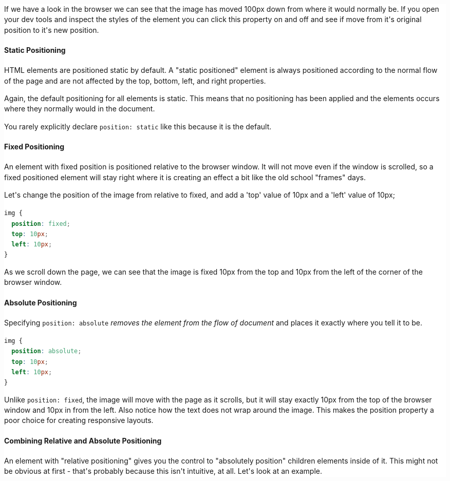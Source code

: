 If we have a look in the browser we can see that the image has moved 100px down from where it would normally be. If you open your dev tools and inspect the styles of the element you can click this property on and off and see if move from it's original position to it's new position.

#### Static Positioning

HTML elements are positioned static by default. A "static positioned" element is always positioned according to the normal flow of the page and are not affected by the top, bottom, left, and right properties.

Again, the default positioning for all elements is static. This means that no positioning has been applied and the elements occurs where they normally would in the document.

You rarely explicitly declare `position: static` like this because it is the default.

#### Fixed Positioning

An element with fixed position is positioned relative to the browser window.  It will not move even if the window is scrolled, so a fixed positioned element will stay right where it is creating an effect a bit like the old school "frames" days.

Let's change the position of the image from relative to fixed, and add a 'top' value of 10px and a 'left' value of 10px;

```css
img {
  position: fixed;
  top: 10px;
  left: 10px;
}
```

As we scroll down the page, we can see that the image is fixed 10px from the top and 10px from the left of the corner of the browser window.

#### Absolute Positioning

Specifying `position: absolute` _removes the element from the flow of document_ and places it exactly where you tell it to be.

```css
img {
  position: absolute;
  top: 10px;
  left: 10px;
}
```

Unlike `position: fixed`, the image will move with the page as it scrolls, but it will stay exactly 10px from the top of the browser window and 10px in from the left. Also notice how the text does not wrap around the image. This makes the position property a poor choice for creating responsive layouts.

#### Combining Relative and Absolute Positioning

An element with "relative positioning" gives you the control to "absolutely position" children elements inside of it. This might not be obvious at first - that's probably because this isn't intuitive, at all. Let's look at an example.

